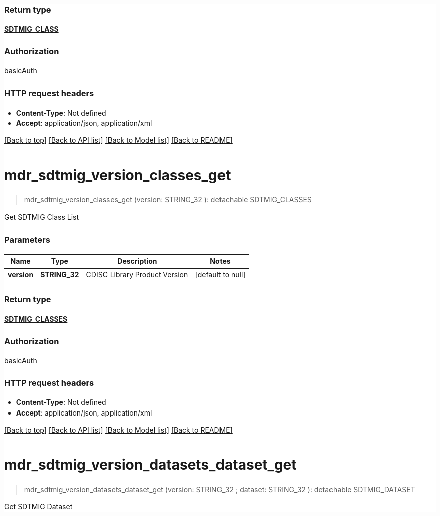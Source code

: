 ### Return type

[**SDTMIG_CLASS**](SdtmigClass.md)

### Authorization

[basicAuth](../README.md#basicAuth)

### HTTP request headers

 - **Content-Type**: Not defined
 - **Accept**: application/json, application/xml

[[Back to top]](#) [[Back to API list]](../README.md#documentation-for-api-endpoints) [[Back to Model list]](../README.md#documentation-for-models) [[Back to README]](../README.md)

# **mdr_sdtmig_version_classes_get**
> mdr_sdtmig_version_classes_get (version: STRING_32 ): detachable SDTMIG_CLASSES




Get SDTMIG Class List


### Parameters

Name | Type | Description  | Notes
------------- | ------------- | ------------- | -------------
 **version** | **STRING_32**| CDISC Library Product Version | [default to null]

### Return type

[**SDTMIG_CLASSES**](SdtmigClasses.md)

### Authorization

[basicAuth](../README.md#basicAuth)

### HTTP request headers

 - **Content-Type**: Not defined
 - **Accept**: application/json, application/xml

[[Back to top]](#) [[Back to API list]](../README.md#documentation-for-api-endpoints) [[Back to Model list]](../README.md#documentation-for-models) [[Back to README]](../README.md)

# **mdr_sdtmig_version_datasets_dataset_get**
> mdr_sdtmig_version_datasets_dataset_get (version: STRING_32 ; dataset: STRING_32 ): detachable SDTMIG_DATASET




Get SDTMIG Dataset
